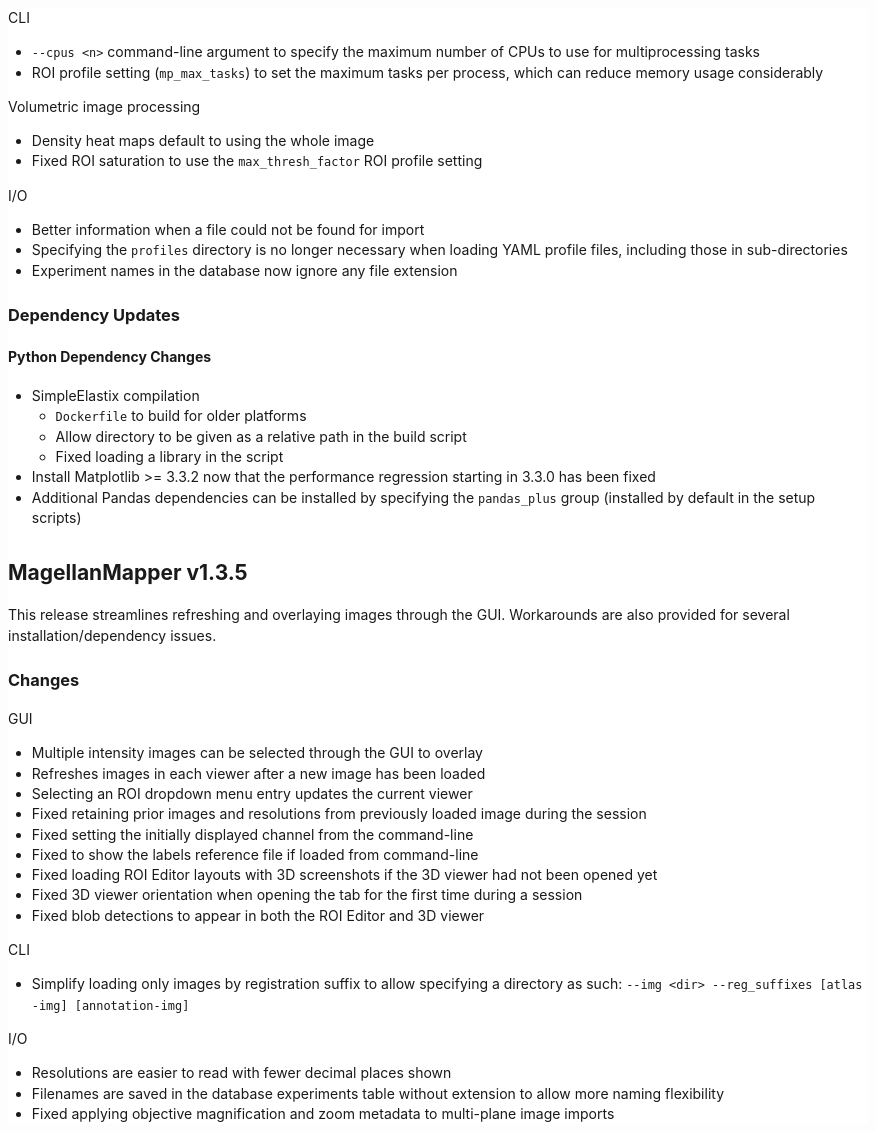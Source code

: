 CLI
- `--cpus <n>` command-line argument to specify the maximum number of CPUs to use for multiprocessing tasks
- ROI profile setting (`mp_max_tasks`) to set the maximum tasks per process, which can reduce memory usage considerably

Volumetric image processing
- Density heat maps default to using the whole image
- Fixed ROI saturation to use the `max_thresh_factor` ROI profile setting

I/O
- Better information when a file could not be found for import
- Specifying the `profiles` directory is no longer necessary when loading YAML profile files, including those in sub-directories
- Experiment names in the database now ignore any file extension

### Dependency Updates

#### Python Dependency Changes

- SimpleElastix compilation
  - `Dockerfile` to build for older platforms
  - Allow directory to be given as a relative path in the build script
  - Fixed loading a library in the script
- Install Matplotlib >= 3.3.2 now that the performance regression starting in 3.3.0 has been fixed
- Additional Pandas dependencies can be installed by specifying the `pandas_plus` group (installed by default in the setup scripts)


## MagellanMapper v1.3.5

This release streamlines refreshing and overlaying images through the GUI. Workarounds are also provided for several installation/dependency issues.

### Changes

GUI
- Multiple intensity images can be selected through the GUI to overlay
- Refreshes images in each viewer after a new image has been loaded
- Selecting an ROI dropdown menu entry updates the current viewer
- Fixed retaining prior images and resolutions from previously loaded image during the session
- Fixed setting the initially displayed channel from the command-line
- Fixed to show the labels reference file if loaded from command-line
- Fixed loading ROI Editor layouts with 3D screenshots if the 3D viewer had not been opened yet 
- Fixed 3D viewer orientation when opening the tab for the first time during a session
- Fixed blob detections to appear in both the ROI Editor and 3D viewer

CLI
- Simplify loading only images by registration suffix to allow specifying a directory as such: `--img <dir> --reg_suffixes [atlas-img] [annotation-img]`

I/O
- Resolutions are easier to read with fewer decimal places shown
- Filenames are saved in the database experiments table without extension to allow more naming flexibility
- Fixed applying objective magnification and zoom metadata to multi-plane image imports
